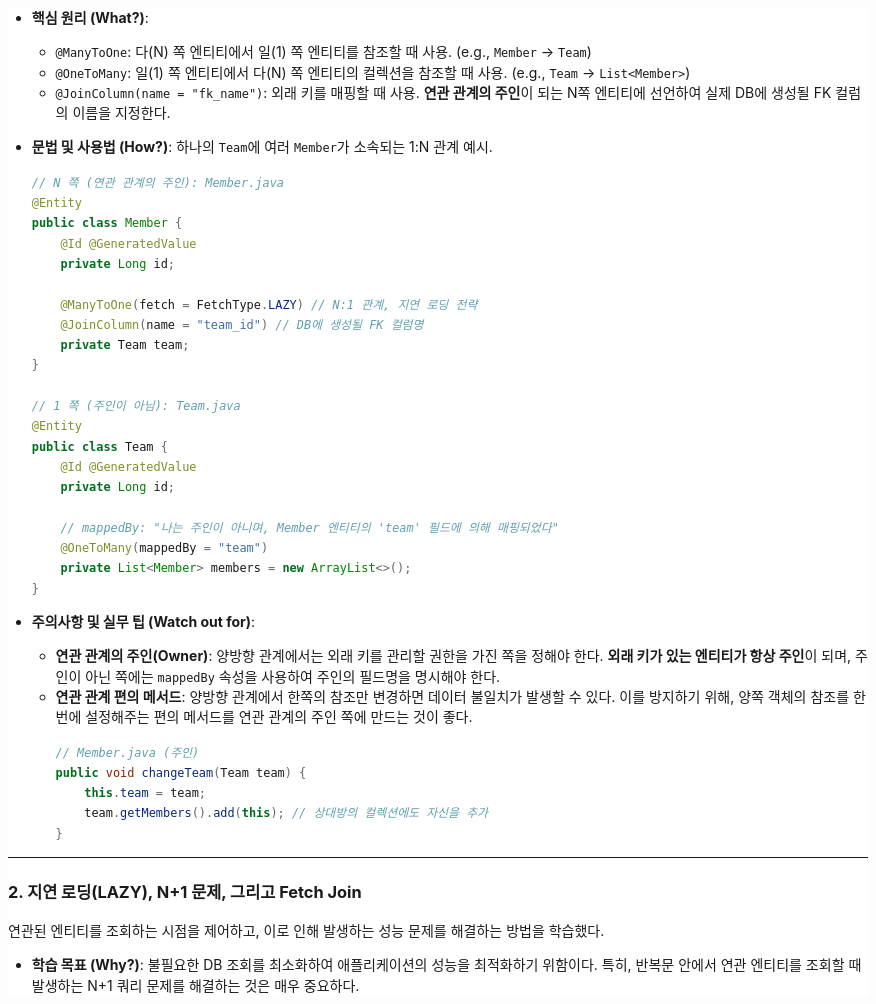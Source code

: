 * **핵심 원리 (What?)**:
    * `@ManyToOne`: 다(N) 쪽 엔티티에서 일(1) 쪽 엔티티를 참조할 때 사용. (e.g., `Member` -> `Team`)
    * `@OneToMany`: 일(1) 쪽 엔티티에서 다(N) 쪽 엔티티의 컬렉션을 참조할 때 사용. (e.g., `Team` -> `List<Member>`)
    * `@JoinColumn(name = "fk_name")`: 외래 키를 매핑할 때 사용. **연관 관계의 주인**이 되는 N쪽 엔티티에 선언하여 실제 DB에 생성될 FK 컬럼의 이름을 지정한다.

* **문법 및 사용법 (How?)**: 하나의 `Team`에 여러 `Member`가 소속되는 1:N 관계 예시.
  ```java
  // N 쪽 (연관 관계의 주인): Member.java
  @Entity
  public class Member {
      @Id @GeneratedValue
      private Long id;
      
      @ManyToOne(fetch = FetchType.LAZY) // N:1 관계, 지연 로딩 전략
      @JoinColumn(name = "team_id") // DB에 생성될 FK 컬럼명
      private Team team;
  }

  // 1 쪽 (주인이 아님): Team.java
  @Entity
  public class Team {
      @Id @GeneratedValue
      private Long id;
      
      // mappedBy: "나는 주인이 아니며, Member 엔티티의 'team' 필드에 의해 매핑되었다"
      @OneToMany(mappedBy = "team")
      private List<Member> members = new ArrayList<>();
  }
  ```

* **주의사항 및 실무 팁 (Watch out for)**:
    * **연관 관계의 주인(Owner)**: 양방향 관계에서는 외래 키를 관리할 권한을 가진 쪽을 정해야 한다. **외래 키가 있는 엔티티가 항상 주인**이 되며, 주인이 아닌 쪽에는 `mappedBy` 속성을
      사용하여 주인의 필드명을 명시해야 한다.
    * **연관 관계 편의 메서드**: 양방향 관계에서 한쪽의 참조만 변경하면 데이터 불일치가 발생할 수 있다. 이를 방지하기 위해, 양쪽 객체의 참조를 한 번에 설정해주는 편의 메서드를 연관 관계의 주인 쪽에
      만드는 것이 좋다.
      ```java
      // Member.java (주인)
      public void changeTeam(Team team) {
          this.team = team;
          team.getMembers().add(this); // 상대방의 컬렉션에도 자신을 추가
      }
      ```

---

### 2. 지연 로딩(LAZY), N+1 문제, 그리고 Fetch Join

연관된 엔티티를 조회하는 시점을 제어하고, 이로 인해 발생하는 성능 문제를 해결하는 방법을 학습했다.

* **학습 목표 (Why?)**:
  불필요한 DB 조회를 최소화하여 애플리케이션의 성능을 최적화하기 위함이다. 특히, 반복문 안에서 연관 엔티티를 조회할 때 발생하는 N+1 쿼리 문제를 해결하는 것은 매우 중요하다.

